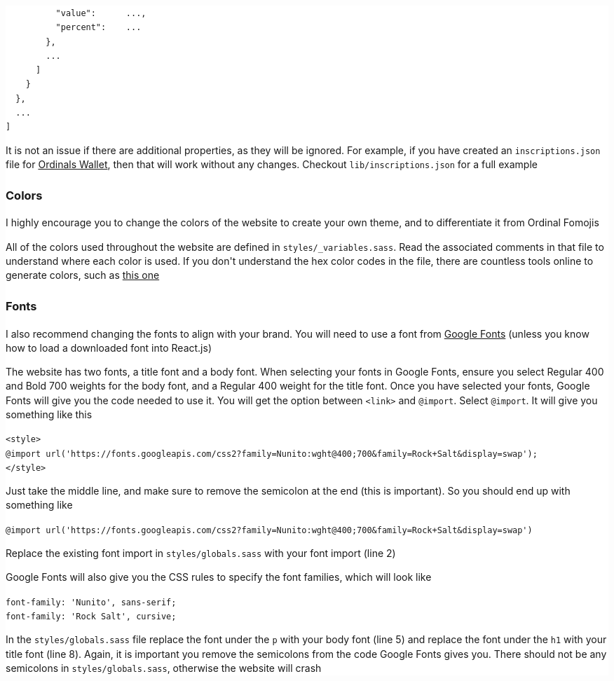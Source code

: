 ```
          "value":      ...,
          "percent":    ...
        },
        ...
      ]
    }
  },
  ...
]
```
It is not an issue if there are additional properties, as they will be ignored. For example, if you have created an `inscriptions.json` file for [Ordinals Wallet](https://github.com/ordinals-wallet/ordinals-collections), then that will work without any changes. Checkout `lib/inscriptions.json` for a full example

### Colors
I highly encourage you to change the colors of the website to create your own theme, and to differentiate it from Ordinal Fomojis

All of the colors used throughout the website are defined in `styles/_variables.sass`. Read the associated comments in that file to understand where each color is used. If you don't understand the hex color codes in the file, there are countless tools online to generate colors, such as [this one](https://fffuel.co/cccolor/)

### Fonts
I also recommend changing the fonts to align with your brand. You will need to use a font from [Google Fonts](https://fonts.google.com/) (unless you know how to load a downloaded font into React.js)

The website has two fonts, a title font and a body font. When selecting your fonts in Google Fonts, ensure you select Regular 400 and Bold 700 weights for the body font, and a Regular 400 weight for the title font. Once you have selected your fonts, Google Fonts will give you the code needed to use it. You will get the option between `<link>` and `@import`. Select `@import`. It will give you something like this
```
<style>
@import url('https://fonts.googleapis.com/css2?family=Nunito:wght@400;700&family=Rock+Salt&display=swap');
</style>
```
Just take the middle line, and make sure to remove the semicolon at the end (this is important). So you should end up with something like
```
@import url('https://fonts.googleapis.com/css2?family=Nunito:wght@400;700&family=Rock+Salt&display=swap')
```
Replace the existing font import in `styles/globals.sass` with your font import (line 2)

Google Fonts will also give you the CSS rules to specify the font families, which will look like
```
font-family: 'Nunito', sans-serif;
font-family: 'Rock Salt', cursive;
```
In the `styles/globals.sass` file replace the font under the `p` with your body font (line 5) and replace the font under the `h1` with your title font (line 8). Again, it is important you remove the semicolons from the code Google Fonts gives you. There should not be any semicolons in `styles/globals.sass`, otherwise the website will crash
